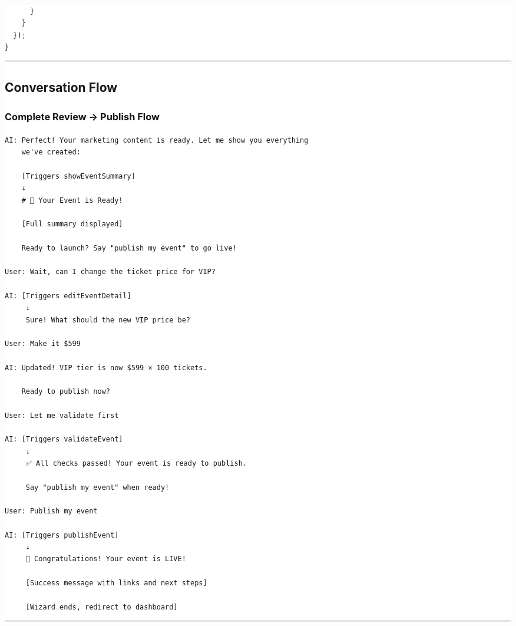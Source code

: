 ```typescript
      }
    }
  });
}
```

---

## Conversation Flow

### Complete Review → Publish Flow
```
AI: Perfect! Your marketing content is ready. Let me show you everything
    we've created:

    [Triggers showEventSummary]
    ↓
    # 🎉 Your Event is Ready!

    [Full summary displayed]

    Ready to launch? Say "publish my event" to go live!

User: Wait, can I change the ticket price for VIP?

AI: [Triggers editEventDetail]
     ↓
     Sure! What should the new VIP price be?

User: Make it $599

AI: Updated! VIP tier is now $599 × 100 tickets.

    Ready to publish now?

User: Let me validate first

AI: [Triggers validateEvent]
     ↓
     ✅ All checks passed! Your event is ready to publish.

     Say "publish my event" when ready!

User: Publish my event

AI: [Triggers publishEvent]
     ↓
     🎉 Congratulations! Your event is LIVE!

     [Success message with links and next steps]

     [Wizard ends, redirect to dashboard]
```

---